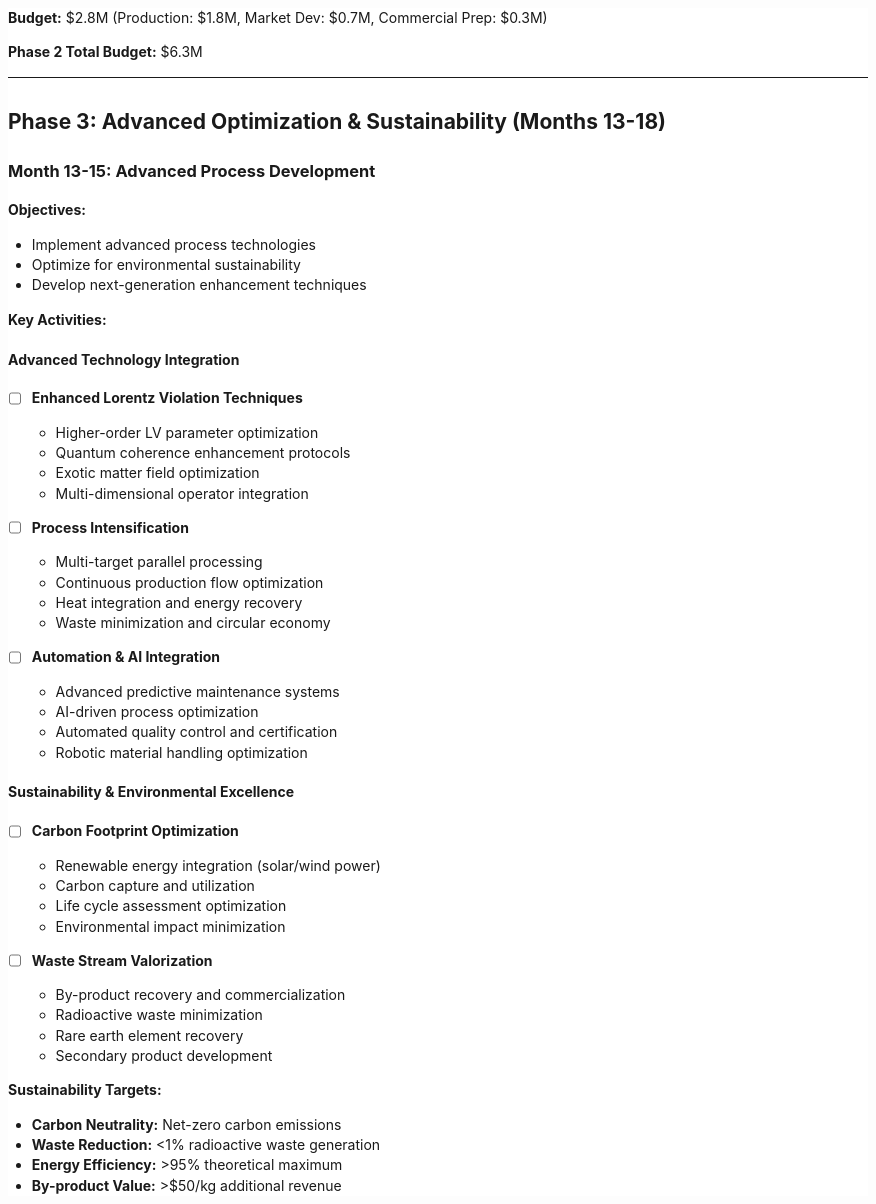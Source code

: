 **Budget:** $2.8M (Production: $1.8M, Market Dev: $0.7M, Commercial Prep: $0.3M)

**Phase 2 Total Budget:** $6.3M

---

## Phase 3: Advanced Optimization & Sustainability (Months 13-18)

### Month 13-15: Advanced Process Development

**Objectives:**
- Implement advanced process technologies
- Optimize for environmental sustainability
- Develop next-generation enhancement techniques

**Key Activities:**

#### Advanced Technology Integration
- [ ] **Enhanced Lorentz Violation Techniques**
  - Higher-order LV parameter optimization
  - Quantum coherence enhancement protocols
  - Exotic matter field optimization
  - Multi-dimensional operator integration

- [ ] **Process Intensification**
  - Multi-target parallel processing
  - Continuous production flow optimization
  - Heat integration and energy recovery
  - Waste minimization and circular economy

- [ ] **Automation & AI Integration**
  - Advanced predictive maintenance systems
  - AI-driven process optimization
  - Automated quality control and certification
  - Robotic material handling optimization

#### Sustainability & Environmental Excellence
- [ ] **Carbon Footprint Optimization**
  - Renewable energy integration (solar/wind power)
  - Carbon capture and utilization
  - Life cycle assessment optimization
  - Environmental impact minimization

- [ ] **Waste Stream Valorization**
  - By-product recovery and commercialization
  - Radioactive waste minimization
  - Rare earth element recovery
  - Secondary product development

**Sustainability Targets:**
- **Carbon Neutrality:** Net-zero carbon emissions
- **Waste Reduction:** <1% radioactive waste generation
- **Energy Efficiency:** >95% theoretical maximum
- **By-product Value:** >$50/kg additional revenue
